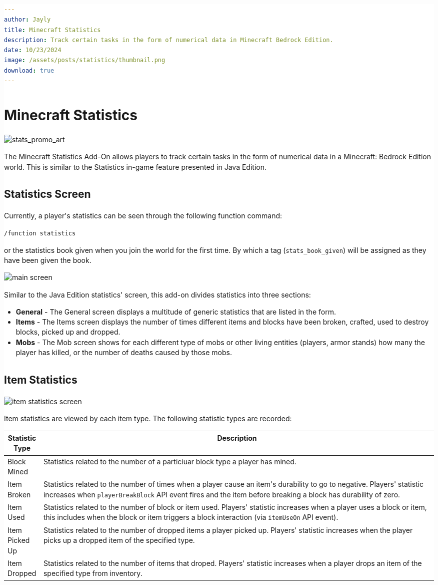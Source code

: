 ```yaml
---
author: Jayly
title: Minecraft Statistics
description: Track certain tasks in the form of numerical data in Minecraft Bedrock Edition.
date: 10/23/2024
image: /assets/posts/statistics/thumbnail.png
download: true
---
```


# Minecraft Statistics

![stats_promo_art](/assets/posts/statistics/thumbnail.png)

The Minecraft Statistics Add-On allows players to track certain tasks in the form of numerical data in a Minecraft: Bedrock Edition world. This is similar to the Statistics in-game feature presented in Java Edition.

## Statistics Screen

Currently, a player's statistics can be seen through the following function command:

```
/function statistics
```

or the statistics book given when you join the world for the first time. By which a tag (`stats_book_given`) will be assigned as they have been given the book.

![main screen](/assets/posts/statistics/main-screen.png)

Similar to the Java Edition statistics' screen, this add-on divides statistics into three sections:

- **General** - The General screen displays a multitude of generic statistics that are listed in the form.
- **Items** - The Items screen displays the number of times different items and blocks have been broken, crafted, used to destroy blocks, picked up and dropped.
- **Mobs** - The Mob screen shows for each different type of mobs or other living entities (players, armor stands) how many the player has killed, or the number of deaths caused by those mobs.

## Item Statistics

![item statistics screen](/assets/posts/statistics/item-statistics.png)

Item statistics are viewed by each item type. The following statistic types are recorded:

| Statistic Type | Description                                                                                                                                                                                                                             |
| -------------- | --------------------------------------------------------------------------------------------------------------------------------------------------------------------------------------------------------------------------------------- |
| Block Mined    | Statistics related to the number of a particiuar block type a player has mined.                                                                                                                                                         |
| Item Broken    | Statistics related to the number of times when a player cause an item's durability to go to negative. Players' statistic increases when `playerBreakBlock` API event fires and the item before breaking a block has durability of zero. |
| Item Used      | Statistics related to the number of block or item used. Players' statistic increases when a player uses a block or item, this includes when the block or item triggers a block interaction (via `itemUseOn` API event).                 |
| Item Picked Up | Statistics related to the number of dropped items a player picked up. Players' statistic increases when the player picks up a dropped item of the specified type.                                                                       |
| Item Dropped   | Statistics related to the number of items that droped. Players' statistic increases when a player drops an item of the specified type from inventory.                                                                                   |
